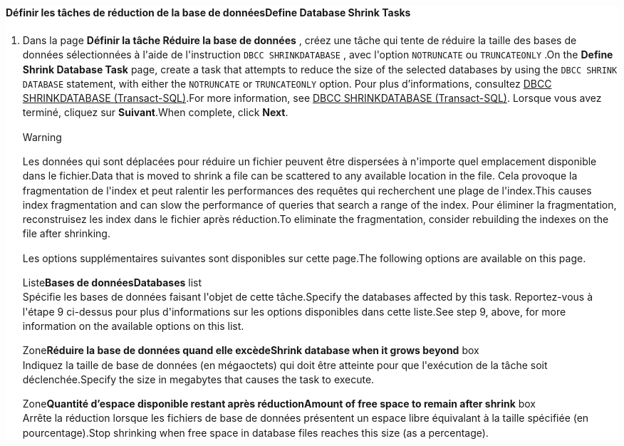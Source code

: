 #### <a name="define-database-shrink-tasks"></a><span data-ttu-id="2c8f0-206">Définir les tâches de réduction de la base de données</span><span class="sxs-lookup"><span data-stu-id="2c8f0-206">Define Database Shrink Tasks</span></span>  
  
1.  <span data-ttu-id="2c8f0-207">Dans la page **Définir la tâche Réduire la base de données** , créez une tâche qui tente de réduire la taille des bases de données sélectionnées à l'aide de l'instruction `DBCC SHRINKDATABASE` , avec l'option `NOTRUNCATE` ou `TRUNCATEONLY` .</span><span class="sxs-lookup"><span data-stu-id="2c8f0-207">On the **Define Shrink Database Task** page, create a task that attempts to reduce the size of the selected databases by using the `DBCC SHRINKDATABASE` statement, with either the `NOTRUNCATE` or `TRUNCATEONLY` option.</span></span> <span data-ttu-id="2c8f0-208">Pour plus d’informations, consultez [DBCC SHRINKDATABASE &#40;Transact-SQL&#41;](/sql/t-sql/database-console-commands/dbcc-shrinkdatabase-transact-sql).</span><span class="sxs-lookup"><span data-stu-id="2c8f0-208">For more information, see [DBCC SHRINKDATABASE &#40;Transact-SQL&#41;](/sql/t-sql/database-console-commands/dbcc-shrinkdatabase-transact-sql).</span></span> <span data-ttu-id="2c8f0-209">Lorsque vous avez terminé, cliquez sur **Suivant**.</span><span class="sxs-lookup"><span data-stu-id="2c8f0-209">When complete, click **Next**.</span></span>  
  
    > [!WARNING]  
    >  <span data-ttu-id="2c8f0-210">Les données qui sont déplacées pour réduire un fichier peuvent être dispersées à n'importe quel emplacement disponible dans le fichier.</span><span class="sxs-lookup"><span data-stu-id="2c8f0-210">Data that is moved to shrink a file can be scattered to any available location in the file.</span></span> <span data-ttu-id="2c8f0-211">Cela provoque la fragmentation de l'index et peut ralentir les performances des requêtes qui recherchent une plage de l'index.</span><span class="sxs-lookup"><span data-stu-id="2c8f0-211">This causes index fragmentation and can slow the performance of queries that search a range of the index.</span></span> <span data-ttu-id="2c8f0-212">Pour éliminer la fragmentation, reconstruisez les index dans le fichier après réduction.</span><span class="sxs-lookup"><span data-stu-id="2c8f0-212">To eliminate the fragmentation, consider rebuilding the indexes on the file after shrinking.</span></span>  
  
     <span data-ttu-id="2c8f0-213">Les options supplémentaires suivantes sont disponibles sur cette page.</span><span class="sxs-lookup"><span data-stu-id="2c8f0-213">The following options are available on this page.</span></span>  
  
     <span data-ttu-id="2c8f0-214">Liste**Bases de données**</span><span class="sxs-lookup"><span data-stu-id="2c8f0-214">**Databases** list</span></span>  
     <span data-ttu-id="2c8f0-215">Spécifie les bases de données faisant l'objet de cette tâche.</span><span class="sxs-lookup"><span data-stu-id="2c8f0-215">Specify the databases affected by this task.</span></span> <span data-ttu-id="2c8f0-216">Reportez-vous à l'étape 9 ci-dessus pour plus d'informations sur les options disponibles dans cette liste.</span><span class="sxs-lookup"><span data-stu-id="2c8f0-216">See step 9, above, for more information on the available options on this list.</span></span>  
  
     <span data-ttu-id="2c8f0-217">Zone**Réduire la base de données quand elle excède**</span><span class="sxs-lookup"><span data-stu-id="2c8f0-217">**Shrink database when it grows beyond** box</span></span>  
     <span data-ttu-id="2c8f0-218">Indiquez la taille de base de données (en mégaoctets) qui doit être atteinte pour que l'exécution de la tâche soit déclenchée.</span><span class="sxs-lookup"><span data-stu-id="2c8f0-218">Specify the size in megabytes that causes the task to execute.</span></span>  
  
     <span data-ttu-id="2c8f0-219">Zone**Quantité d’espace disponible restant après réduction**</span><span class="sxs-lookup"><span data-stu-id="2c8f0-219">**Amount of free space to remain after shrink** box</span></span>  
     <span data-ttu-id="2c8f0-220">Arrête la réduction lorsque les fichiers de base de données présentent un espace libre équivalant à la taille spécifiée (en pourcentage).</span><span class="sxs-lookup"><span data-stu-id="2c8f0-220">Stop shrinking when free space in database files reaches this size (as a percentage).</span></span>  
  